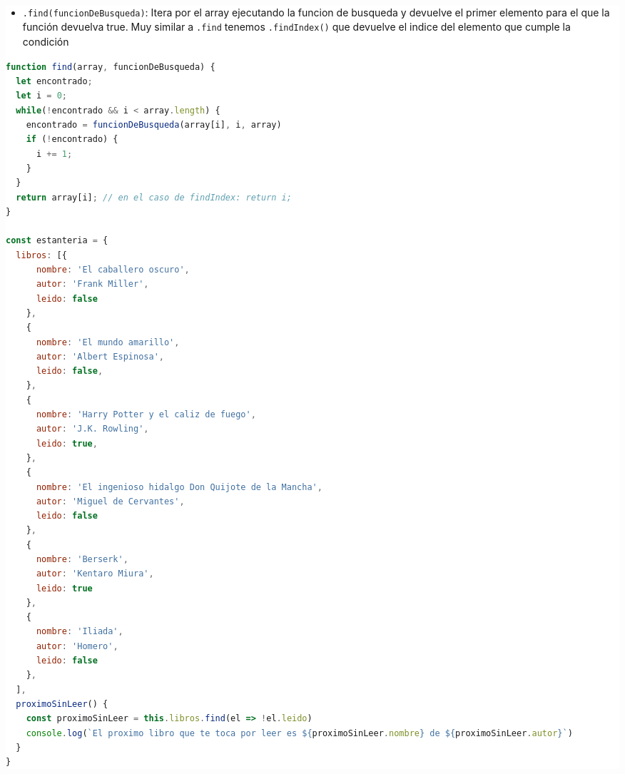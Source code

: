 * `.find(funcionDeBusqueda)`: Itera por el array ejecutando la funcion de busqueda y devuelve el primer elemento para el que la función devuelva true. Muy similar a `.find` tenemos `.findIndex()` que devuelve el indice del elemento que cumple la condición

```javascript
function find(array, funcionDeBusqueda) {
  let encontrado;
  let i = 0;
  while(!encontrado && i < array.length) {
    encontrado = funcionDeBusqueda(array[i], i, array)
    if (!encontrado) {
      i += 1;
    }
  }
  return array[i]; // en el caso de findIndex: return i;
}

const estanteria = {
  libros: [{
      nombre: 'El caballero oscuro',
      autor: 'Frank Miller',
      leido: false
    },
    {
      nombre: 'El mundo amarillo',
      autor: 'Albert Espinosa',
      leido: false,
    },
    {
      nombre: 'Harry Potter y el caliz de fuego',
      autor: 'J.K. Rowling',
      leido: true,
    },
    {
      nombre: 'El ingenioso hidalgo Don Quijote de la Mancha',
      autor: 'Miguel de Cervantes',
      leido: false
    },
    {
      nombre: 'Berserk',
      autor: 'Kentaro Miura',
      leido: true
    },
    {
      nombre: 'Iliada',
      autor: 'Homero',
      leido: false
    },
  ],
  proximoSinLeer() {
    const proximoSinLeer = this.libros.find(el => !el.leido)
    console.log(`El proximo libro que te toca por leer es ${proximoSinLeer.nombre} de ${proximoSinLeer.autor}`)
  }
}
```
